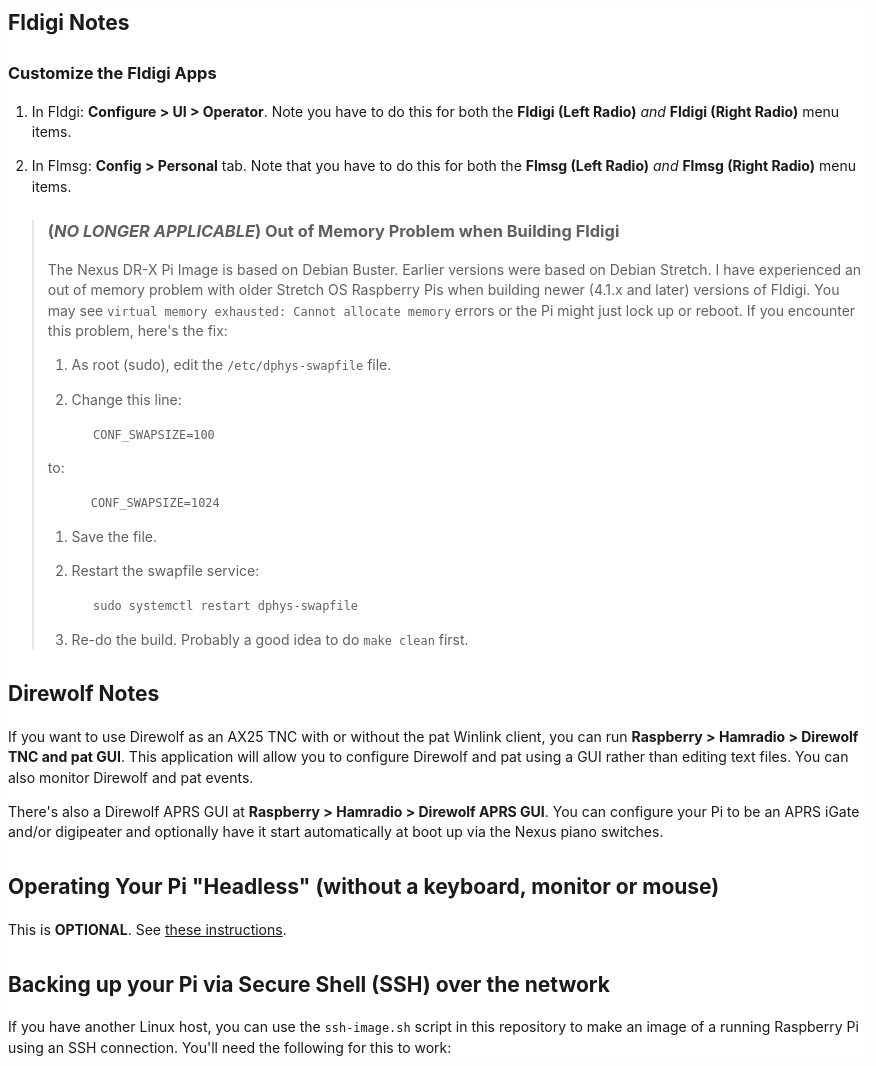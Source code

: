 ## Fldigi Notes

### Customize the Fldigi Apps

1. In Fldgi: __Configure > UI > Operator__.  Note you have to do this for both the __Fldigi (Left Radio)__ *and* __Fldigi (Right Radio)__ menu items.

1. In Flmsg: __Config > Personal__ tab.  Note that you have to do this for both the __Flmsg (Left Radio)__ *and* __Flmsg (Right Radio)__ menu items.

>### (*NO LONGER APPLICABLE*) Out of Memory Problem when Building Fldigi 
>
>The Nexus DR-X Pi Image is based on Debian Buster.  Earlier versions were based on Debian Stretch.  I have experienced an out of memory problem with older Stretch OS Raspberry Pis when building newer (4.1.x and later) versions of Fldigi.  You may see `virtual memory exhausted: Cannot allocate memory` errors or the Pi might just lock up or reboot.  If you encounter this problem, here's the fix:
>
>1. As root (sudo), edit the `/etc/dphys-swapfile` file.
>1. Change this line:
>
>			CONF_SWAPSIZE=100
>
>	to:
>
>			CONF_SWAPSIZE=1024
>1. Save the file.
>1. Restart the swapfile service:
>
>			sudo systemctl restart dphys-swapfile
>1. Re-do the build. Probably a good idea to do `make clean` first.

## Direwolf Notes

If you want to use Direwolf as an AX25 TNC with or without the pat Winlink client, you can run __Raspberry > Hamradio > Direwolf TNC and pat GUI__. This application will allow you to configure Direwolf and pat using a GUI rather than editing text files. You can also monitor Direwolf and pat events. 

There's also a Direwolf APRS GUI at __Raspberry > Hamradio > Direwolf APRS GUI__. You can configure your Pi to be an APRS iGate and/or digipeater and optionally have it start automatically at boot up via the Nexus piano switches.

## Operating Your Pi "Headless" (without a keyboard, monitor or mouse)

This is __OPTIONAL__.  See [these instructions](https://github.com/AG7GN/images/blob/master/README-Using_VNC_to_Operate_Remotely.md).

## Backing up your Pi via Secure Shell (SSH) over the network

If you have another Linux host, you can use the `ssh-image.sh` script in this repository to make an image of a running Raspberry Pi using an SSH connection.  You'll need the following for this to work:
